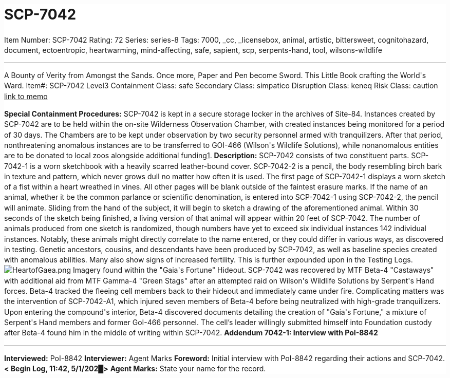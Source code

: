 # SCP-7042
Item Number: SCP-7042
Rating: 72
Series: series-8
Tags: 7000, _cc, _licensebox, animal, artistic, bittersweet, cognitohazard, document, ectoentropic, heartwarming, mind-affecting, safe, sapient, scp, serpents-hand, tool, wilsons-wildlife

---

A Bounty of Verity from Amongst the Sands.
Once more, Paper and Pen become Sword.
This Little Book crafting the World's Ward.
Item#: SCP-7042
Level3
Containment Class:
safe
Secondary Class:
simpatico
Disruption Class:
keneq
Risk Class:
caution
[link to memo](/classification-committee-memo)  

**Special Containment Procedures:** SCP-7042 is kept in a secure storage locker in the archives of Site-84. Instances created by SCP-7042 are to be held within the on-site Wilderness Observation Chamber, with created instances being monitored for a period of 30 days. The Chambers are to be kept under observation by two security personnel armed with tranquilizers. After that period, nonthreatening anomalous instances are to be transferred to GOI-466 (Wilson's Wildlife Solutions), while nonanomalous entities are to be donated to local zoos alongside additional funding[1](javascript:;).
**Description:** SCP-7042 consists of two constituent parts. SCP-7042-1 is a worn sketchbook with a heavily scarred leather-bound cover. SCP-7042-2 is a pencil, the body resembling birch bark in texture and pattern, which never grows dull no matter how often it is used. The first page of SCP-7042-1 displays a worn sketch of a fist within a heart wreathed in vines. All other pages will be blank outside of the faintest erasure marks.
If the name of an animal, whether it be the common parlance or scientific denomination, is entered into SCP-7042-1 using SCP-7042-2, the pencil will animate. Sliding from the hand of the subject, it will begin to sketch a drawing of the aforementioned animal. Within 30 seconds of the sketch being finished, a living version of that animal will appear within 20 feet of SCP-7042. The number of animals produced from one sketch is randomized, though numbers have yet to exceed six individual instances 142 individual instances. Notably, these animals might directly correlate to the name entered, or they could differ in various ways, as discovered in testing. Genetic ancestors, cousins, and descendants have been produced by SCP-7042, as well as baseline species created with anomalous abilities. Many also show signs of increased fertility. This is further expounded upon in the Testing Logs.
![HeartofGaea.png](https://scp-wiki.wdfiles.com/local--files/scp-7042/HeartofGaea.png)
Imagery found within the "Gaia's Fortune" Hideout.
SCP-7042 was recovered by MTF Beta-4 "Castaways" with additional aid from MTF Gamma-4 "Green Stags" after an attempted raid on Wilson's Wildlife Solutions by Serpent's Hand forces. Beta-4 tracked the fleeing cell members back to their hideout and immediately came under fire. Complicating matters was the intervention of SCP-7042-A1, which injured seven members of Beta-4 before being neutralized with high-grade tranquilizers.
Upon entering the compound's interior, Beta-4 discovered documents detailing the creation of "Gaia's Fortune," a mixture of Serpent's Hand members and former GoI-466 personnel. The cell’s leader willingly submitted himself into Foundation custody after Beta-4 found him in the middle of writing within SCP-7042.
**Addendum 7042-1: Interview with PoI-8842**
* * *
**Interviewed:** PoI-8842
**Interviewer:** Agent Marks
**Foreword:** Initial interview with PoI-8842 regarding their actions and SCP-7042.
**< Begin Log, 11:42, 5/1/202█>**
**Agent Marks:** State your name for the record.